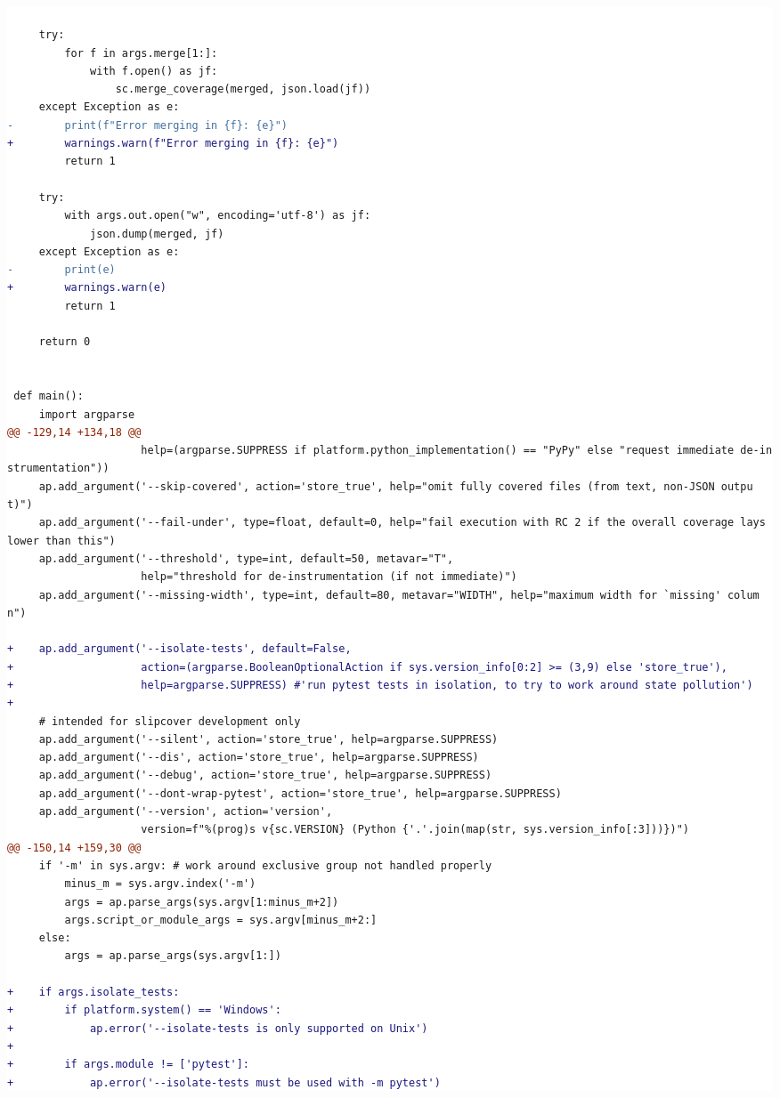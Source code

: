 ```diff
 
     try:
         for f in args.merge[1:]:
             with f.open() as jf:
                 sc.merge_coverage(merged, json.load(jf))
     except Exception as e:
-        print(f"Error merging in {f}: {e}")
+        warnings.warn(f"Error merging in {f}: {e}")
         return 1
 
     try:
         with args.out.open("w", encoding='utf-8') as jf:
             json.dump(merged, jf)
     except Exception as e:
-        print(e)
+        warnings.warn(e)
         return 1
 
     return 0
 
 
 def main():
     import argparse
@@ -129,14 +134,18 @@
                     help=(argparse.SUPPRESS if platform.python_implementation() == "PyPy" else "request immediate de-instrumentation"))
     ap.add_argument('--skip-covered', action='store_true', help="omit fully covered files (from text, non-JSON output)")
     ap.add_argument('--fail-under', type=float, default=0, help="fail execution with RC 2 if the overall coverage lays lower than this")
     ap.add_argument('--threshold', type=int, default=50, metavar="T",
                     help="threshold for de-instrumentation (if not immediate)")
     ap.add_argument('--missing-width', type=int, default=80, metavar="WIDTH", help="maximum width for `missing' column")
 
+    ap.add_argument('--isolate-tests', default=False,
+                    action=(argparse.BooleanOptionalAction if sys.version_info[0:2] >= (3,9) else 'store_true'),
+                    help=argparse.SUPPRESS) #'run pytest tests in isolation, to try to work around state pollution')
+
     # intended for slipcover development only
     ap.add_argument('--silent', action='store_true', help=argparse.SUPPRESS)
     ap.add_argument('--dis', action='store_true', help=argparse.SUPPRESS)
     ap.add_argument('--debug', action='store_true', help=argparse.SUPPRESS)
     ap.add_argument('--dont-wrap-pytest', action='store_true', help=argparse.SUPPRESS)
     ap.add_argument('--version', action='version',
                     version=f"%(prog)s v{sc.VERSION} (Python {'.'.join(map(str, sys.version_info[:3]))})")
@@ -150,14 +159,30 @@
     if '-m' in sys.argv: # work around exclusive group not handled properly
         minus_m = sys.argv.index('-m')
         args = ap.parse_args(sys.argv[1:minus_m+2])
         args.script_or_module_args = sys.argv[minus_m+2:]
     else:
         args = ap.parse_args(sys.argv[1:])
 
+    if args.isolate_tests:
+        if platform.system() == 'Windows':
+            ap.error('--isolate-tests is only supported on Unix')
+
+        if args.module != ['pytest']:
+            ap.error('--isolate-tests must be used with -m pytest')
```

 [//]: # (CPython-range)
 [//]: # (CPython-range)